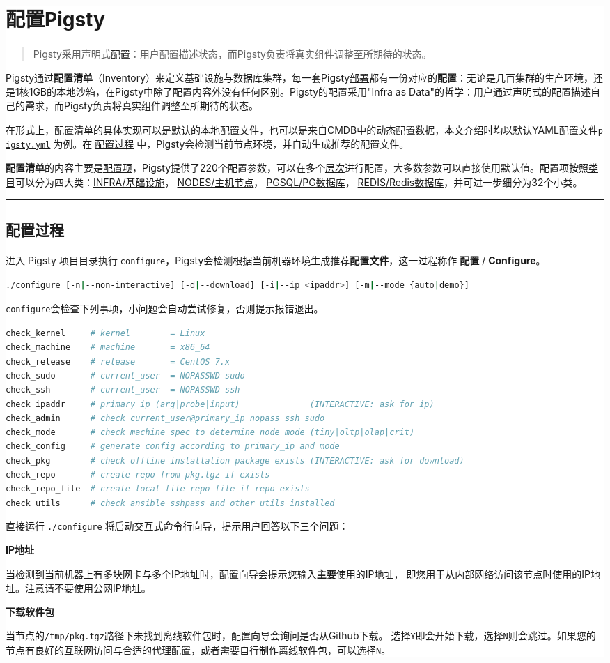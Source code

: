 # 配置Pigsty

> Pigsty采用声明式[配置](v-config.md)：用户配置描述状态，而Pigsty负责将真实组件调整至所期待的状态。

Pigsty通过**配置清单**（Inventory）来定义基础设施与数据库集群，每一套Pigsty[部署](d-deploy.md)都有一份对应的**配置**：无论是几百集群的生产环境，还是1核1GB的本地沙箱，在Pigsty中除了配置内容外没有任何区别。Pigsty的配置采用"Infra as Data"的哲学：用户通过声明式的配置描述自己的需求，而Pigsty负责将真实组件调整至所期待的状态。

在形式上，配置清单的具体实现可以是默认的本地[配置文件](#配置文件)，也可以是来自[CMDB](t-cmdb.md)中的动态配置数据，本文介绍时均以默认YAML配置文件[`pigsty.yml`](https://github.com/Vonng/pigsty/blob/master/pigsty.yml) 为例。在 [配置过程](#配置过程) 中，Pigsty会检测当前节点环境，并自动生成推荐的配置文件。

**配置清单**的内容主要是[配置项](#配置项)，Pigsty提供了220个配置参数，可以在多个[层次](#配置项的层次)进行配置，大多数参数可以直接使用默认值。配置项按照[类目](#配置类目)可以分为四大类：[INFRA/基础设施](v-infra.md)， [NODES/主机节点](v-nodes.md)， [PGSQL/PG数据库](v-pgsql.md)， [REDIS/Redis数据库](v-redis.md)，并可进一步细分为32个小类。




--------------

## 配置过程

进入 Pigsty 项目目录执行 `configure`，Pigsty会检测根据当前机器环境生成推荐**配置文件**，这一过程称作 **配置** / **Configure**。

```bash
./configure [-n|--non-interactive] [-d|--download] [-i|--ip <ipaddr>] [-m|--mode {auto|demo}]
```

`configure`会检查下列事项，小问题会自动尝试修复，否则提示报错退出。

```bash
check_kernel     # kernel        = Linux
check_machine    # machine       = x86_64
check_release    # release       = CentOS 7.x
check_sudo       # current_user  = NOPASSWD sudo
check_ssh        # current_user  = NOPASSWD ssh
check_ipaddr     # primary_ip (arg|probe|input)              (INTERACTIVE: ask for ip)
check_admin      # check current_user@primary_ip nopass ssh sudo
check_mode       # check machine spec to determine node mode (tiny|oltp|olap|crit)
check_config     # generate config according to primary_ip and mode
check_pkg        # check offline installation package exists (INTERACTIVE: ask for download)
check_repo       # create repo from pkg.tgz if exists
check_repo_file  # create local file repo file if repo exists
check_utils      # check ansible sshpass and other utils installed
```

直接运行 `./configure` 将启动交互式命令行向导，提示用户回答以下三个问题：

**IP地址**

当检测到当前机器上有多块网卡与多个IP地址时，配置向导会提示您输入**主要**使用的IP地址， 即您用于从内部网络访问该节点时使用的IP地址。注意请不要使用公网IP地址。

**下载软件包**

当节点的`/tmp/pkg.tgz`路径下未找到离线软件包时，配置向导会询问是否从Github下载。 选择`Y`即会开始下载，选择`N`则会跳过。如果您的节点有良好的互联网访问与合适的代理配置，或者需要自行制作离线软件包，可以选择`N`。
